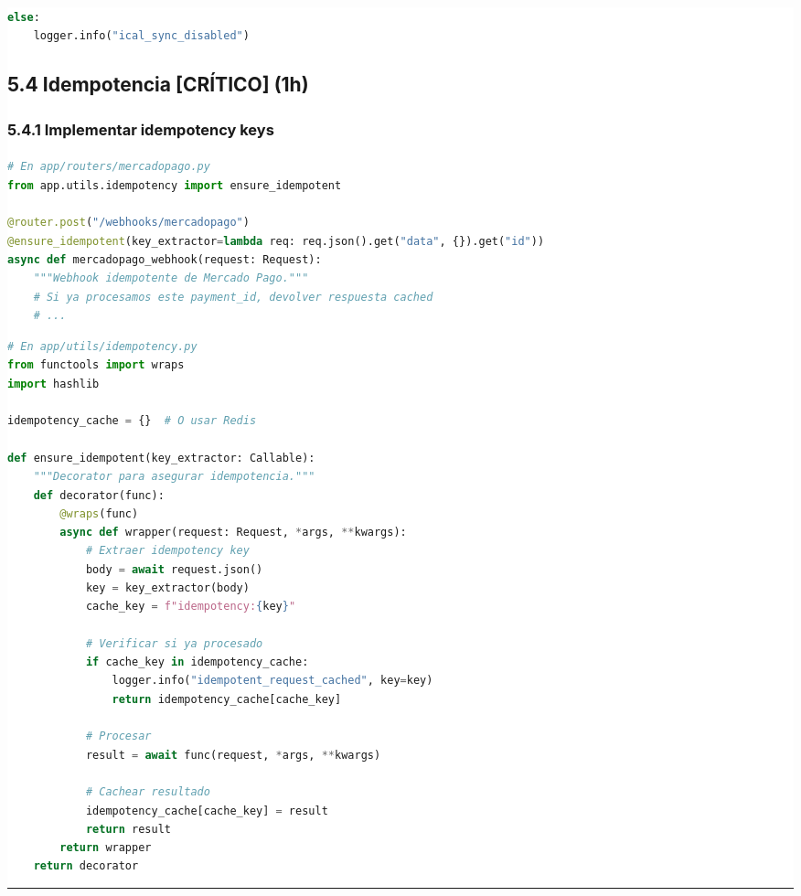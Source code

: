 ```python
else:
    logger.info("ical_sync_disabled")
```

## 5.4 Idempotencia [CRÍTICO] (1h)

### 5.4.1 Implementar idempotency keys
```python
# En app/routers/mercadopago.py
from app.utils.idempotency import ensure_idempotent

@router.post("/webhooks/mercadopago")
@ensure_idempotent(key_extractor=lambda req: req.json().get("data", {}).get("id"))
async def mercadopago_webhook(request: Request):
    """Webhook idempotente de Mercado Pago."""
    # Si ya procesamos este payment_id, devolver respuesta cached
    # ...
```

```python
# En app/utils/idempotency.py
from functools import wraps
import hashlib

idempotency_cache = {}  # O usar Redis

def ensure_idempotent(key_extractor: Callable):
    """Decorator para asegurar idempotencia."""
    def decorator(func):
        @wraps(func)
        async def wrapper(request: Request, *args, **kwargs):
            # Extraer idempotency key
            body = await request.json()
            key = key_extractor(body)
            cache_key = f"idempotency:{key}"

            # Verificar si ya procesado
            if cache_key in idempotency_cache:
                logger.info("idempotent_request_cached", key=key)
                return idempotency_cache[cache_key]

            # Procesar
            result = await func(request, *args, **kwargs)

            # Cachear resultado
            idempotency_cache[cache_key] = result
            return result
        return wrapper
    return decorator
```

---